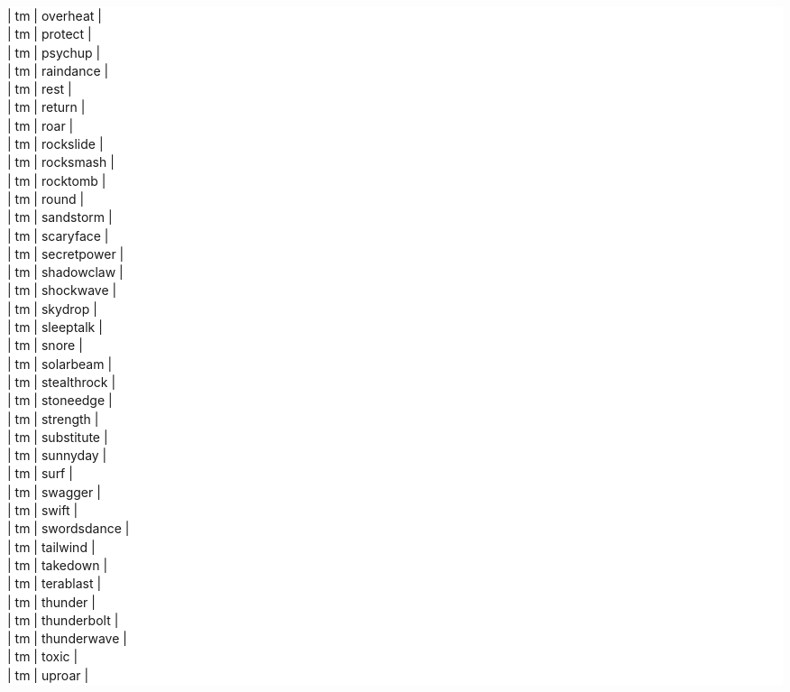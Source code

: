 | tm | overheat |  
| tm | protect |  
| tm | psychup |  
| tm | raindance |  
| tm | rest |  
| tm | return |  
| tm | roar |  
| tm | rockslide |  
| tm | rocksmash |  
| tm | rocktomb |  
| tm | round |  
| tm | sandstorm |  
| tm | scaryface |  
| tm | secretpower |  
| tm | shadowclaw |  
| tm | shockwave |  
| tm | skydrop |  
| tm | sleeptalk |  
| tm | snore |  
| tm | solarbeam |  
| tm | stealthrock |  
| tm | stoneedge |  
| tm | strength |  
| tm | substitute |  
| tm | sunnyday |  
| tm | surf |  
| tm | swagger |  
| tm | swift |  
| tm | swordsdance |  
| tm | tailwind |  
| tm | takedown |  
| tm | terablast |  
| tm | thunder |  
| tm | thunderbolt |  
| tm | thunderwave |  
| tm | toxic |  
| tm | uproar |  
